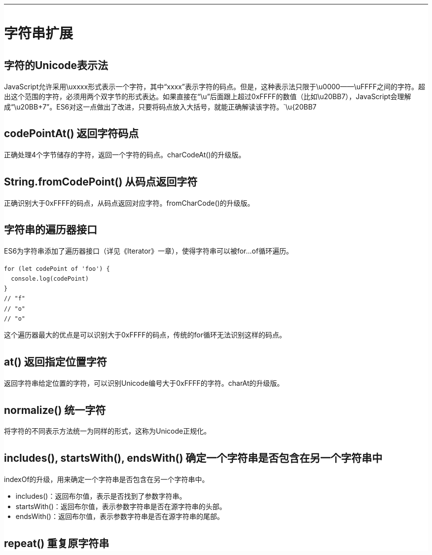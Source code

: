 ----

# 字符串扩展

## 字符的Unicode表示法

JavaScript允许采用\uxxxx形式表示一个字符，其中“xxxx”表示字符的码点。但是，这种表示法只限于\u0000——\uFFFF之间的字符。超出这个范围的字符，必须用两个双字节的形式表达。如果直接在“\u”后面跟上超过0xFFFF的数值（比如\u20BB7），JavaScript会理解成“\u20BB+7”。ES6对这一点做出了改进，只要将码点放入大括号，就能正确解读该字符。`\u{20BB7

## codePointAt() 返回字符码点

正确处理4个字节储存的字符，返回一个字符的码点。charCodeAt()的升级版。

## String.fromCodePoint() 从码点返回字符

正确识别大于0xFFFF的码点，从码点返回对应字符。fromCharCode()的升级版。

## 字符串的遍历器接口

ES6为字符串添加了遍历器接口（详见《Iterator》一章），使得字符串可以被for...of循环遍历。
```
for (let codePoint of 'foo') {
  console.log(codePoint)
}
// "f"
// "o"
// "o"
```
这个遍历器最大的优点是可以识别大于0xFFFF的码点，传统的for循环无法识别这样的码点。

## at() 返回指定位置字符

返回字符串给定位置的字符，可以识别Unicode编号大于0xFFFF的字符。charAt的升级版。

## normalize() 统一字符

将字符的不同表示方法统一为同样的形式，这称为Unicode正规化。

## includes(), startsWith(), endsWith() 确定一个字符串是否包含在另一个字符串中

indexOf的升级，用来确定一个字符串是否包含在另一个字符串中。

- includes()：返回布尔值，表示是否找到了参数字符串。
- startsWith()：返回布尔值，表示参数字符串是否在源字符串的头部。
- endsWith()：返回布尔值，表示参数字符串是否在源字符串的尾部。

## repeat() 重复原字符串
